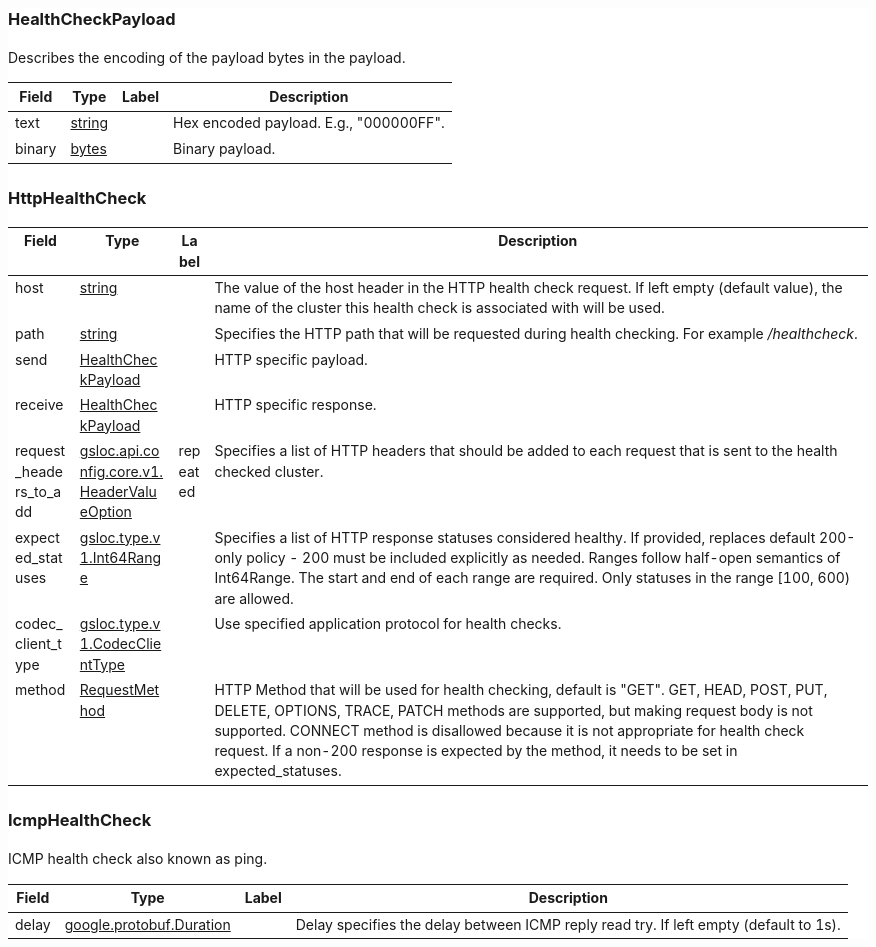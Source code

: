 <a name="gsloc-api-config-healthchecks-v1-HealthCheckPayload"></a>

### HealthCheckPayload
Describes the encoding of the payload bytes in the payload.


| Field | Type | Label | Description |
| ----- | ---- | ----- | ----------- |
| text | [string](#string) |  | Hex encoded payload. E.g., &#34;000000FF&#34;. |
| binary | [bytes](#bytes) |  | Binary payload. |






<a name="gsloc-api-config-healthchecks-v1-HttpHealthCheck"></a>

### HttpHealthCheck



| Field | Type | Label | Description |
| ----- | ---- | ----- | ----------- |
| host | [string](#string) |  | The value of the host header in the HTTP health check request. If left empty (default value), the name of the cluster this health check is associated with will be used. |
| path | [string](#string) |  | Specifies the HTTP path that will be requested during health checking. For example */healthcheck*. |
| send | [HealthCheckPayload](#gsloc-api-config-healthchecks-v1-HealthCheckPayload) |  | HTTP specific payload. |
| receive | [HealthCheckPayload](#gsloc-api-config-healthchecks-v1-HealthCheckPayload) |  | HTTP specific response. |
| request_headers_to_add | [gsloc.api.config.core.v1.HeaderValueOption](#gsloc-api-config-core-v1-HeaderValueOption) | repeated | Specifies a list of HTTP headers that should be added to each request that is sent to the health checked cluster. |
| expected_statuses | [gsloc.type.v1.Int64Range](#gsloc-type-v1-Int64Range) |  | Specifies a list of HTTP response statuses considered healthy. If provided, replaces default 200-only policy - 200 must be included explicitly as needed. Ranges follow half-open semantics of Int64Range. The start and end of each range are required. Only statuses in the range [100, 600) are allowed. |
| codec_client_type | [gsloc.type.v1.CodecClientType](#gsloc-type-v1-CodecClientType) |  | Use specified application protocol for health checks. |
| method | [RequestMethod](#gsloc-api-config-healthchecks-v1-RequestMethod) |  | HTTP Method that will be used for health checking, default is &#34;GET&#34;. GET, HEAD, POST, PUT, DELETE, OPTIONS, TRACE, PATCH methods are supported, but making request body is not supported. CONNECT method is disallowed because it is not appropriate for health check request. If a non-200 response is expected by the method, it needs to be set in expected_statuses. |






<a name="gsloc-api-config-healthchecks-v1-IcmpHealthCheck"></a>

### IcmpHealthCheck
ICMP health check also known as ping.


| Field | Type | Label | Description |
| ----- | ---- | ----- | ----------- |
| delay | [google.protobuf.Duration](#google-protobuf-Duration) |  | Delay specifies the delay between ICMP reply read try. If left empty (default to 1s). |






<a name="gsloc-api-config-healthchecks-v1-NoHealthCheck"></a>
